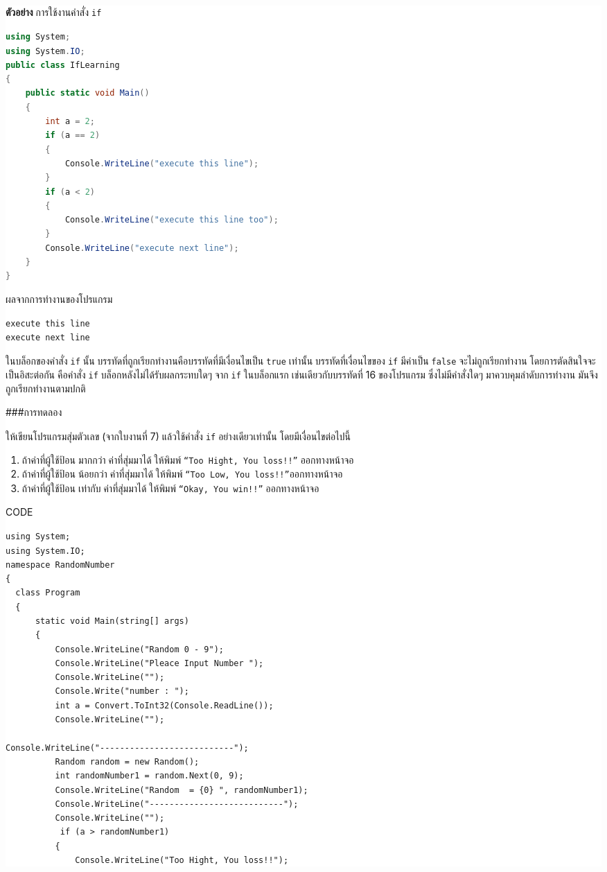 **ตัวอย่าง** การใช้งานคำสั่ง ```if```
```csharp
using System;
using System.IO;
public class IfLearning
{
    public static void Main()
    {
        int a = 2;
        if (a == 2)
        {
            Console.WriteLine("execute this line");
        }
        if (a < 2)
        {
            Console.WriteLine("execute this line too");
        }
        Console.WriteLine("execute next line");
    }
}
```
ผลจากการทำงานของโปรแกรม
```
execute this line
execute next line
```
ในบล็อกของคำสั่ง ```if``` นั้น บรรทัดที่ถูกเรียกทำงานคือบรรทัดที่มีเงื่อนไขเป็น ```true``` เท่านั้น บรรทัดที่เงื่อนไขของ ```if``` มีค่าเป็น ```false``` จะไม่ถูกเรียกทำงาน โดยการตัดสินใจจะเป็นอิสะต่อกัน คือคำสั่ง ```if``` บล็อกหลังไม่ได้รับผลกระทบใดๆ จาก ```if``` ในบล็อกแรก เช่นเดียวกับบรรทัดที่ 16 ของโปรแกรม ซึ่งไม่มีคำสั่งใดๆ มาควบคุมลำดับการทำงาน มันจึงถูกเรียกทำงานตามปกติ

###การทดลอง

ให้เขียนโปรแกรมสุ่มตัวเลข (จากใบงานที่ 7) แล้วใช้คำสั่ง ```if``` อย่างเดียวเท่านั้น โดยมีเงื่อนไขต่อไปนี้

1.	ถ้าค่าที่ผู้ใช้ป้อน มากกว่า ค่าที่สุ่มมาได้ ให้พิมพ์ ```“Too Hight, You loss!!”``` ออกทางหน้าจอ
2.	ถ้าค่าที่ผู้ใช้ป้อน น้อยกว่า ค่าที่สุ่มมาได้ ให้พิมพ์ ```“Too Low, You loss!!”```ออกทางหน้าจอ
3.	ถ้าค่าที่ผู้ใช้ป้อน เท่ากับ ค่าที่สุ่มมาได้ ให้พิมพ์ ```“Okay, You win!!”``` ออกทางหน้าจอ
  
  CODE
  ```
  using System;
using System.IO;
namespace RandomNumber
{
    class Program
    {
        static void Main(string[] args)
        {
            Console.WriteLine("Random 0 - 9");
            Console.WriteLine("Pleace Input Number ");
            Console.WriteLine("");
            Console.Write("number : ");
            int a = Convert.ToInt32(Console.ReadLine());
            Console.WriteLine("");
            
 Console.WriteLine("---------------------------");
            Random random = new Random();
            int randomNumber1 = random.Next(0, 9);
            Console.WriteLine("Random  = {0} ", randomNumber1);
            Console.WriteLine("---------------------------");
            Console.WriteLine("");
             if (a > randomNumber1)
            {
                Console.WriteLine("Too Hight, You loss!!");
  ```